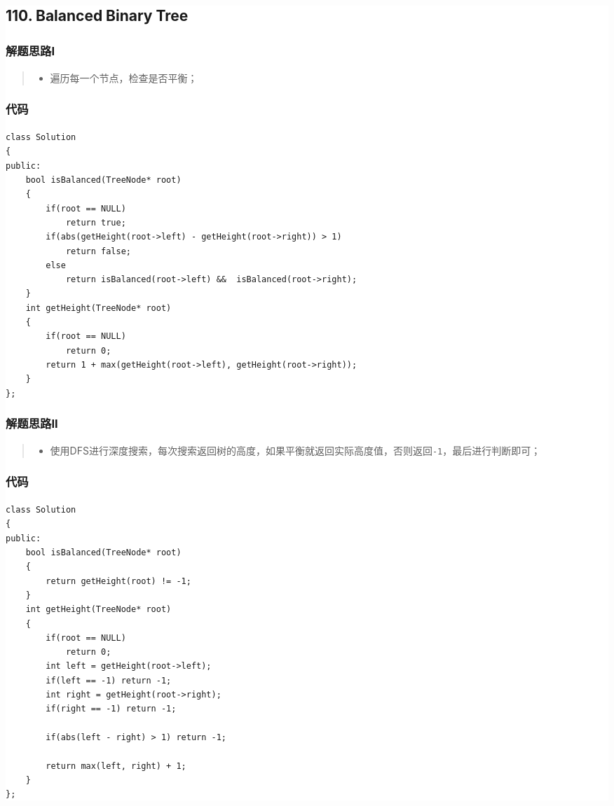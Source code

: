 ## 110. Balanced Binary Tree
### 解题思路I
> * 遍历每一个节点，检查是否平衡；

### 代码
```
class Solution 
{
public:
    bool isBalanced(TreeNode* root) 
    {
        if(root == NULL)
        	return true;
        if(abs(getHeight(root->left) - getHeight(root->right)) > 1)
        	return false;
        else
        	return isBalanced(root->left) &&  isBalanced(root->right);
    }
    int getHeight(TreeNode* root)
    {
    	if(root == NULL)
    		return 0;
    	return 1 + max(getHeight(root->left), getHeight(root->right));
    }
};
```

### 解题思路II
> * 使用DFS进行深度搜索，每次搜索返回树的高度，如果平衡就返回实际高度值，否则返回`-1`，最后进行判断即可；

### 代码
```
class Solution 
{
public:
    bool isBalanced(TreeNode* root) 
    {
    	return getHeight(root) != -1;
    }
    int getHeight(TreeNode* root)
    {
    	if(root == NULL)
    		return 0;
    	int left = getHeight(root->left);
    	if(left == -1) return -1;
    	int right = getHeight(root->right);
    	if(right == -1) return -1;

    	if(abs(left - right) > 1) return -1;

    	return max(left, right) + 1;
    }
};
```
